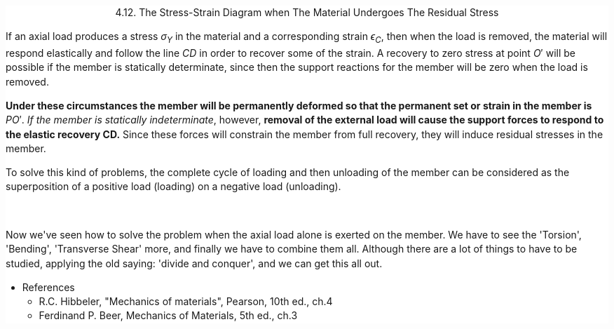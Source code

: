   <center>4.12. The Stress-Strain Diagram when The Material Undergoes The Residual Stress</center>

  If an axial load produces a stress $\sigma_Y$ in the material and a corresponding strain $\epsilon_C$, then when the load is removed, the material will respond elastically and follow the line $CD$ in order to recover some of the strain. A recovery to zero stress at point $O'​$ will be possible if the member is statically determinate, since then the support reactions for the member will be zero when the load is removed. 

  **Under these circumstances the member will be permanently deformed so that the permanent set or strain in the member is** $PO'​$. *If the member is statically indeterminate*, however, **removal of the external load will cause the support forces to respond to the elastic recovery CD.** Since these forces will constrain the member from full recovery, they will induce residual stresses in the member. 

  To solve this kind of problems, the complete cycle of loading and then unloading of the member can be considered as the superposition of a positive load (loading) on a negative load (unloading).

<br>

Now we've seen how to solve the problem when the axial load alone is exerted on the member. We have to see the 'Torsion', 'Bending', 'Transverse Shear' more, and finally we have to combine them all. Although there are a lot of things to have to be studied, applying the old saying: 'divide and conquer', and we can get this all out.



* References
  * R.C. Hibbeler, "Mechanics of materials",  Pearson, 10th ed., ch.4
  * Ferdinand P. Beer, Mechanics of Materials, 5th ed., ch.3
